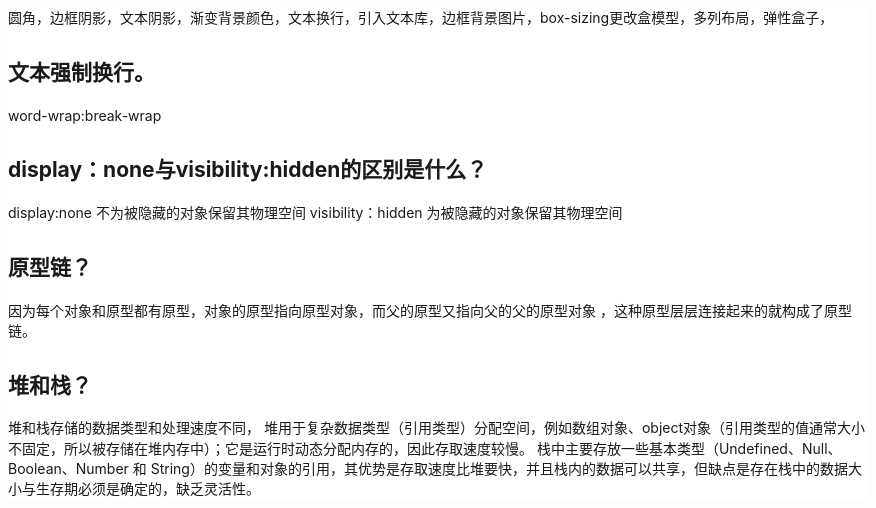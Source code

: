 圆角，边框阴影，文本阴影，渐变背景颜色，文本换行，引入文本库，边框背景图片，box-sizing更改盒模型，多列布局，弹性盒子，

## 文本强制换行。

word-wrap:break-wrap

## display：none与visibility:hidden的区别是什么？

display:none 不为被隐藏的对象保留其物理空间 visibility：hidden 为被隐藏的对象保留其物理空间

## 原型链？

因为每个对象和原型都有原型，对象的原型指向原型对象，而父的原型又指向父的父的原型对象 ，这种原型层层连接起来的就构成了原型链。

## 堆和栈？

堆和栈存储的数据类型和处理速度不同，
堆用于复杂数据类型（引用类型）分配空间，例如数组对象、object对象（引用类型的值通常大小不固定，所以被存储在堆内存中）；它是运行时动态分配内存的，因此存取速度较慢。
栈中主要存放一些基本类型（Undefined、Null、Boolean、Number 和 String）的变量和对象的引用，其优势是存取速度比堆要快，并且栈内的数据可以共享，但缺点是存在栈中的数据大小与生存期必须是确定的，缺乏灵活性。